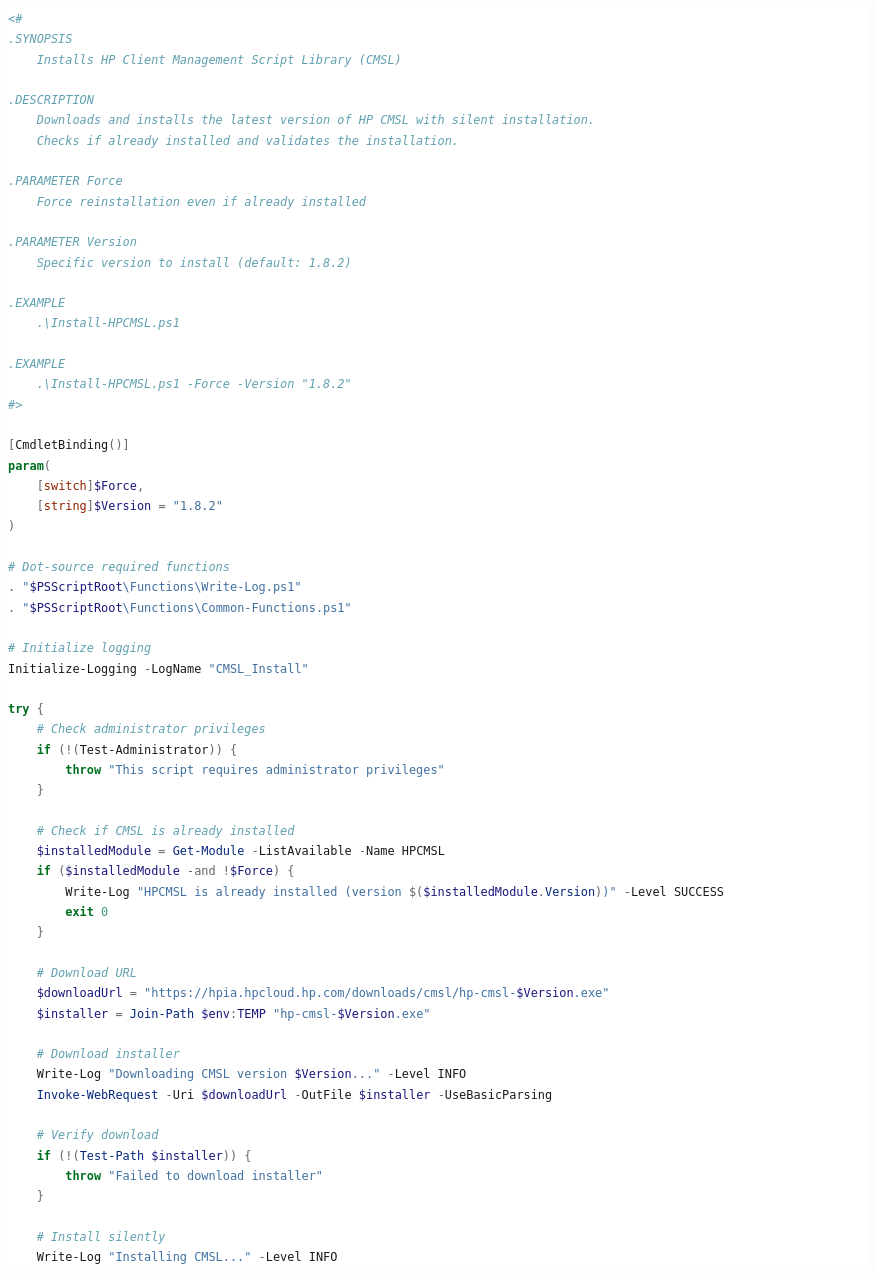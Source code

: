 ```powershell
<#
.SYNOPSIS
    Installs HP Client Management Script Library (CMSL)

.DESCRIPTION
    Downloads and installs the latest version of HP CMSL with silent installation.
    Checks if already installed and validates the installation.

.PARAMETER Force
    Force reinstallation even if already installed

.PARAMETER Version
    Specific version to install (default: 1.8.2)

.EXAMPLE
    .\Install-HPCMSL.ps1
    
.EXAMPLE
    .\Install-HPCMSL.ps1 -Force -Version "1.8.2"
#>

[CmdletBinding()]
param(
    [switch]$Force,
    [string]$Version = "1.8.2"
)

# Dot-source required functions
. "$PSScriptRoot\Functions\Write-Log.ps1"
. "$PSScriptRoot\Functions\Common-Functions.ps1"

# Initialize logging
Initialize-Logging -LogName "CMSL_Install"

try {
    # Check administrator privileges
    if (!(Test-Administrator)) {
        throw "This script requires administrator privileges"
    }
    
    # Check if CMSL is already installed
    $installedModule = Get-Module -ListAvailable -Name HPCMSL
    if ($installedModule -and !$Force) {
        Write-Log "HPCMSL is already installed (version $($installedModule.Version))" -Level SUCCESS
        exit 0
    }
    
    # Download URL
    $downloadUrl = "https://hpia.hpcloud.hp.com/downloads/cmsl/hp-cmsl-$Version.exe"
    $installer = Join-Path $env:TEMP "hp-cmsl-$Version.exe"
    
    # Download installer
    Write-Log "Downloading CMSL version $Version..." -Level INFO
    Invoke-WebRequest -Uri $downloadUrl -OutFile $installer -UseBasicParsing
    
    # Verify download
    if (!(Test-Path $installer)) {
        throw "Failed to download installer"
    }
    
    # Install silently
    Write-Log "Installing CMSL..." -Level INFO
```